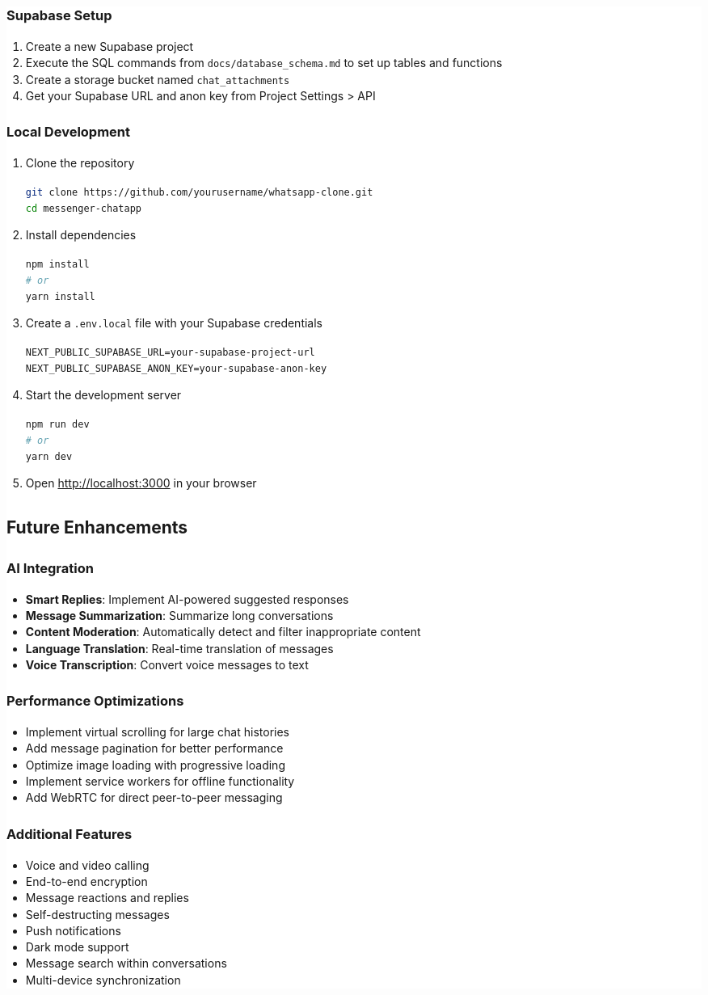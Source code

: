 ### Supabase Setup
1. Create a new Supabase project
2. Execute the SQL commands from `docs/database_schema.md` to set up tables and functions
3. Create a storage bucket named `chat_attachments`
4. Get your Supabase URL and anon key from Project Settings > API

### Local Development
1. Clone the repository
   ```bash
   git clone https://github.com/yourusername/whatsapp-clone.git
   cd messenger-chatapp
   ```

2. Install dependencies
   ```bash
   npm install
   # or
   yarn install
   ```

3. Create a `.env.local` file with your Supabase credentials
   ```
   NEXT_PUBLIC_SUPABASE_URL=your-supabase-project-url
   NEXT_PUBLIC_SUPABASE_ANON_KEY=your-supabase-anon-key
   ```

4. Start the development server
   ```bash
   npm run dev
   # or
   yarn dev
   ```

5. Open [http://localhost:3000](http://localhost:3000) in your browser

## Future Enhancements

### AI Integration
- **Smart Replies**: Implement AI-powered suggested responses
- **Message Summarization**: Summarize long conversations
- **Content Moderation**: Automatically detect and filter inappropriate content
- **Language Translation**: Real-time translation of messages
- **Voice Transcription**: Convert voice messages to text

### Performance Optimizations
- Implement virtual scrolling for large chat histories
- Add message pagination for better performance
- Optimize image loading with progressive loading
- Implement service workers for offline functionality
- Add WebRTC for direct peer-to-peer messaging

### Additional Features
- Voice and video calling
- End-to-end encryption
- Message reactions and replies
- Self-destructing messages
- Push notifications
- Dark mode support
- Message search within conversations
- Multi-device synchronization
